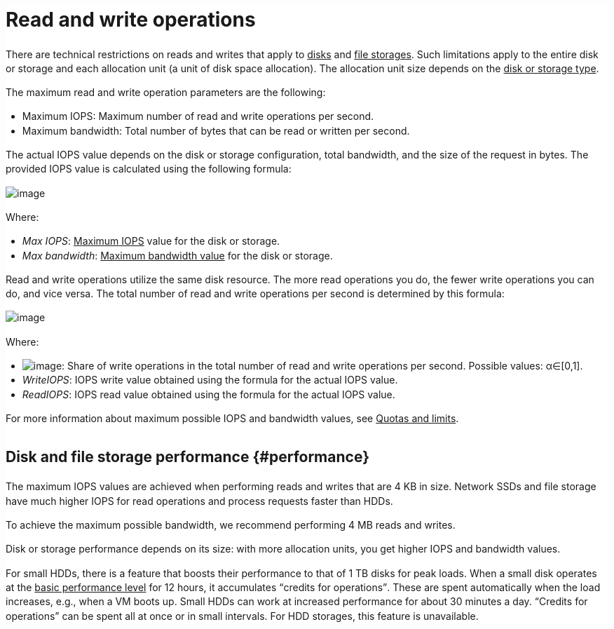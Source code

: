# Read and write operations

There are technical restrictions on reads and writes that apply to [disks](disk.md) and [file storages](filesystem.md). Such limitations apply to the entire disk or storage and each allocation unit (a unit of disk space allocation). The allocation unit size depends on the [disk or storage type](../concepts/limits.md#compute-limits-disks).

The maximum read and write operation parameters are the following:
* Maximum IOPS: Maximum number of read and write operations per second.
* Maximum bandwidth: Total number of bytes that can be read or written per second.

The actual IOPS value depends on the disk or storage configuration, total bandwidth, and the size of the request in bytes. The provided IOPS value is calculated using the following formula:

![image](../../_assets/compute/iops.svg)

Where:
* _Max IOPS_: [Maximum IOPS](../concepts/limits.md#limits-disks) value for the disk or storage.
* _Max bandwidth_: [Maximum bandwidth value](../concepts/limits.md#limits-disks) for the disk or storage.

Read and write operations utilize the same disk resource. The more read operations you do, the fewer write operations you can do, and vice versa. The total number of read and write operations per second is determined by this formula:

![image](../../_assets/compute/max-iops.svg)

Where:
* ![image](../../_assets/compute/alpha.svg): Share of write operations in the total number of read and write operations per second. Possible values: &alpha;&isin;[0,1].
* _WriteIOPS_: IOPS write value obtained using the formula for the actual IOPS value.
* _ReadIOPS_: IOPS read value obtained using the formula for the actual IOPS value.

For more information about maximum possible IOPS and bandwidth values, see [Quotas and limits](../concepts/limits.md#limits-disks).

## Disk and file storage performance {#performance}

The maximum IOPS values are achieved when performing reads and writes that are 4 KB in size. Network SSDs and file storage have much higher IOPS for read operations and process requests faster than HDDs.

To achieve the maximum possible bandwidth, we recommend performing 4 MB reads and writes.

Disk or storage performance depends on its size: with more allocation units, you get higher IOPS and bandwidth values.

For small HDDs, there is a feature that boosts their performance to that of 1 TB disks for peak loads. When a small disk operates at the [basic performance level](../concepts/limits.md#compute-limits-disks) for 12 hours, it accumulates <q>credits for operations</q>. These are spent automatically when the load increases, e.g., when a VM boots up. Small HDDs can work at increased performance for about 30 minutes a day. <q>Credits for operations</q> can be spent all at once or in small intervals. For HDD storages, this feature is unavailable.
